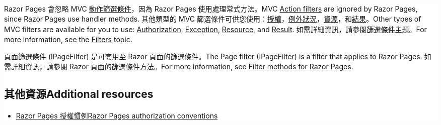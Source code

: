<span data-ttu-id="a5a15-363">Razor Pages 會忽略 MVC [動作篩選條件](xref:mvc/controllers/filters#action-filters)，因為 Razor Pages 使用處理常式方法。</span><span class="sxs-lookup"><span data-stu-id="a5a15-363">MVC [Action filters](xref:mvc/controllers/filters#action-filters) are ignored by Razor Pages, since Razor Pages use handler methods.</span></span> <span data-ttu-id="a5a15-364">其他類型的 MVC 篩選條件可供您使用：[授權](xref:mvc/controllers/filters#authorization-filters)，[例外狀況](xref:mvc/controllers/filters#exception-filters)，[資源](xref:mvc/controllers/filters#resource-filters)，和[結果](xref:mvc/controllers/filters#result-filters)。</span><span class="sxs-lookup"><span data-stu-id="a5a15-364">Other types of MVC filters are available for you to use: [Authorization](xref:mvc/controllers/filters#authorization-filters), [Exception](xref:mvc/controllers/filters#exception-filters), [Resource](xref:mvc/controllers/filters#resource-filters), and [Result](xref:mvc/controllers/filters#result-filters).</span></span> <span data-ttu-id="a5a15-365">如需詳細資訊，請參閱[篩選條件](xref:mvc/controllers/filters)主題。</span><span class="sxs-lookup"><span data-stu-id="a5a15-365">For more information, see the [Filters](xref:mvc/controllers/filters) topic.</span></span>

<span data-ttu-id="a5a15-366">頁面篩選條件 ([IPageFilter](/dotnet/api/microsoft.aspnetcore.mvc.filters.ipagefilter)) 是可套用至 Razor 頁面的篩選條件。</span><span class="sxs-lookup"><span data-stu-id="a5a15-366">The Page filter ([IPageFilter](/dotnet/api/microsoft.aspnetcore.mvc.filters.ipagefilter)) is a filter that applies to Razor Pages.</span></span> <span data-ttu-id="a5a15-367">如需詳細資訊，請參閱 [Razor 頁面的篩選條件方法](xref:razor-pages/filter)。</span><span class="sxs-lookup"><span data-stu-id="a5a15-367">For more information, see [Filter methods for Razor Pages](xref:razor-pages/filter).</span></span>

## <a name="additional-resources"></a><span data-ttu-id="a5a15-368">其他資源</span><span class="sxs-lookup"><span data-stu-id="a5a15-368">Additional resources</span></span>

* [<span data-ttu-id="a5a15-369">Razor Pages 授權慣例</span><span class="sxs-lookup"><span data-stu-id="a5a15-369">Razor Pages authorization conventions</span></span>](xref:security/authorization/razor-pages-authorization)
